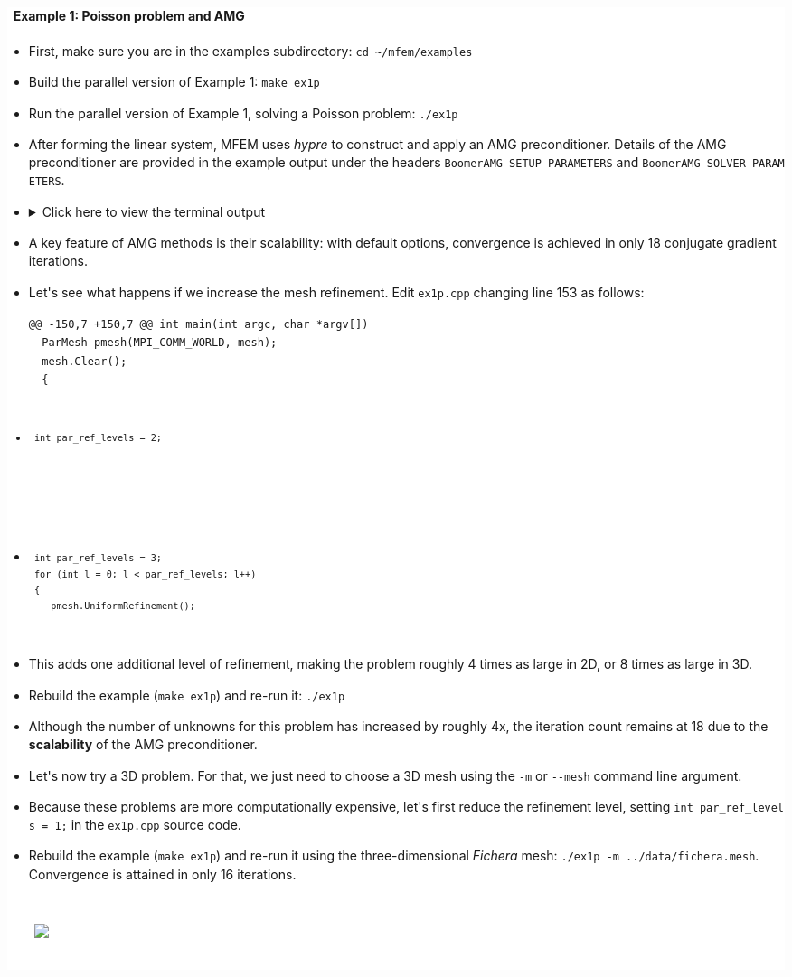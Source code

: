 
#### <i class="fa fa-arrow-circle-right"></i>&nbsp; Example 1: Poisson problem and AMG

- First, make sure you are in the examples subdirectory: `cd ~/mfem/examples`

- Build the parallel version of Example 1: `make ex1p`

- Run the parallel version of Example 1, solving a Poisson problem: `./ex1p`

- After forming the linear system, MFEM uses _hypre_ to construct and apply an
  AMG preconditioner. Details of the AMG preconditioner are
  provided in the example output under the headers `BoomerAMG SETUP PARAMETERS`
  and `BoomerAMG SOLVER PARAMETERS`.

- <details><summary> Click here to view the terminal output <i class="fa fa-arrow-down"></i></summary></details>

- A key feature of AMG methods is their scalability: with default options,
  convergence is achieved in only 18 conjugate gradient iterations.

- Let's see what happens if we increase the mesh refinement. Edit `ex1p.cpp`
  changing line 153 as follows:

    <pre style="background-color:white;"><code class="language-diff" style="font-size: 12px;">@@ -150,7 +150,7 @@ int main(int argc, char *argv[])
    ParMesh pmesh(MPI_COMM_WORLD, mesh);
    mesh.Clear();
    {
-      int par_ref_levels = 2;
+      int par_ref_levels = 3;
       for (int l = 0; l < par_ref_levels; l++)
       {
          pmesh.UniformRefinement();
    </code></pre>

- This adds one additional level of refinement, making the problem roughly 4 times as
  large in 2D, or 8 times as large in 3D.

- Rebuild the example (`make ex1p`) and re-run it: `./ex1p`

- Although the number of unknowns for this problem has increased by roughly
  4x, the iteration count remains at 18 due to the
  **scalability** of the AMG preconditioner.

- Let's now try a 3D problem. For that, we just need to choose a 3D mesh using
  the `-m` or `--mesh` command line argument.

- Because these problems are more computationally
  expensive, let's first reduce the refinement level, setting
  `int par_ref_levels = 1;` in the `ex1p.cpp` source code.

- Rebuild the example (`make ex1p`) and re-run it using the three-dimensional
  _Fichera_ mesh: `./ex1p -m ../data/fichera.mesh`. Convergence is attained in
  only 16 iterations.

<img class="tight" width="300" style="padding: 30px;" src="../img/solvers2.png">
